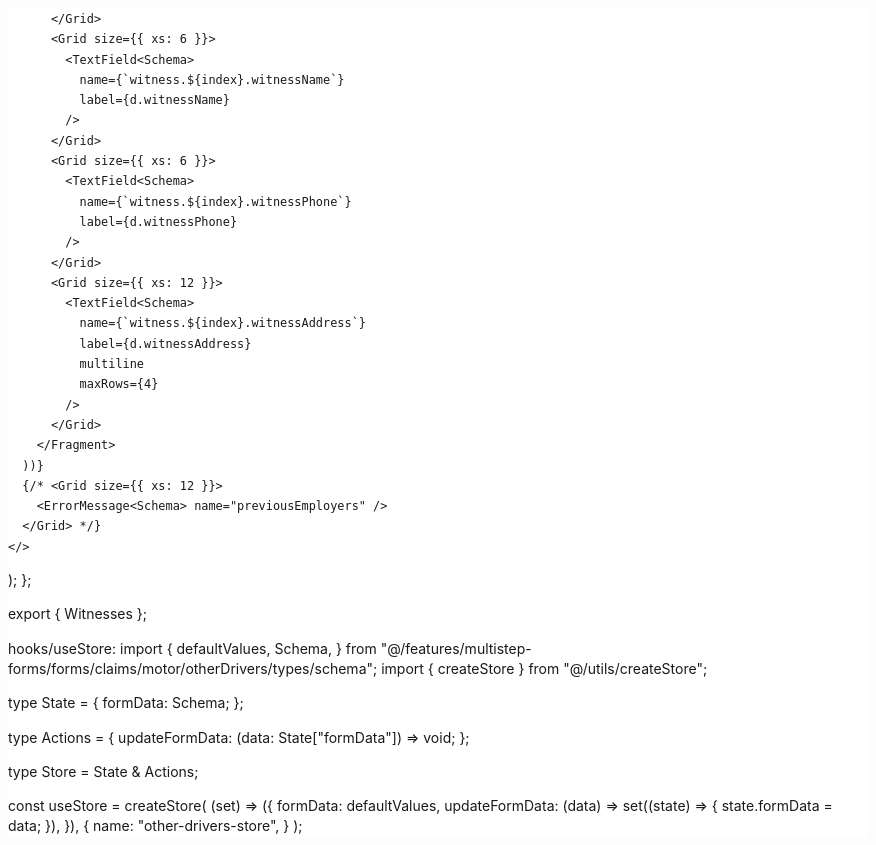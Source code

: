           </Grid>
          <Grid size={{ xs: 6 }}>
            <TextField<Schema>
              name={`witness.${index}.witnessName`}
              label={d.witnessName}
            />
          </Grid>
          <Grid size={{ xs: 6 }}>
            <TextField<Schema>
              name={`witness.${index}.witnessPhone`}
              label={d.witnessPhone}
            />
          </Grid>
          <Grid size={{ xs: 12 }}>
            <TextField<Schema>
              name={`witness.${index}.witnessAddress`}
              label={d.witnessAddress}
              multiline
              maxRows={4}
            />
          </Grid>
        </Fragment>
      ))}
      {/* <Grid size={{ xs: 12 }}>
        <ErrorMessage<Schema> name="previousEmployers" />
      </Grid> */}
    </>
  );
};


export { Witnesses };


hooks/useStore: import {
  defaultValues,
  Schema,
} from "@/features/multistep-forms/forms/claims/motor/otherDrivers/types/schema";
import { createStore } from "@/utils/createStore";


type State = {
  formData: Schema;
};


type Actions = {
  updateFormData: (data: State["formData"]) => void;
};


type Store = State & Actions;


const useStore = createStore<Store>(
  (set) => ({
    formData: defaultValues,
    updateFormData: (data) =>
      set((state) => {
        state.formData = data;
      }),
  }),
  {
    name: "other-drivers-store",
  }
);
